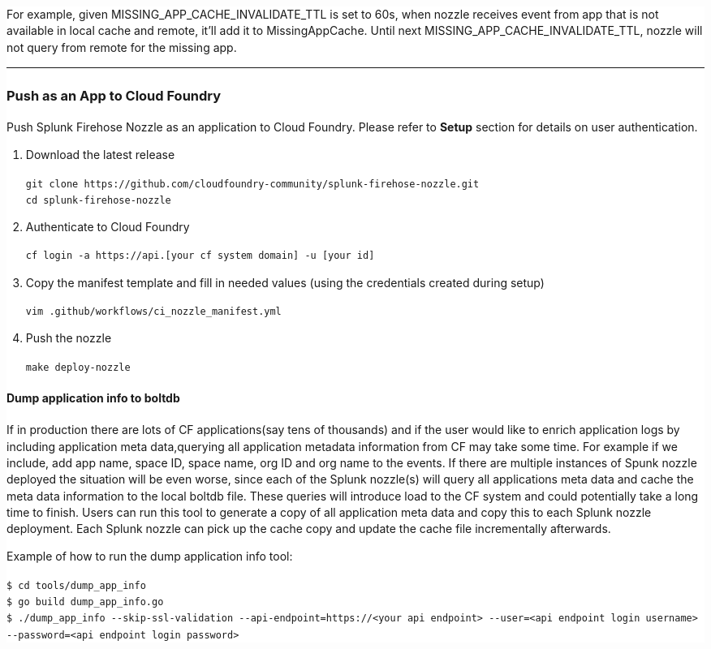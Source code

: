 For example, given MISSING_APP_CACHE_INVALIDATE_TTL is set to 60s, when nozzle receives event from app that is not available in local cache and remote, it’ll add it to MissingAppCache. Until next MISSING_APP_CACHE_INVALIDATE_TTL, nozzle will not query from remote for the missing app.

- - - -

### Push as an App to Cloud Foundry

Push Splunk Firehose Nozzle as an application to Cloud Foundry. Please refer to **Setup** section for details
on user authentication. 

1. Download the latest release

    ```shell
    git clone https://github.com/cloudfoundry-community/splunk-firehose-nozzle.git
    cd splunk-firehose-nozzle
    ```

1. Authenticate to Cloud Foundry

    ```shell
    cf login -a https://api.[your cf system domain] -u [your id]
    ```

1. Copy the manifest template and fill in needed values (using the credentials created during setup)

    ```shell
    vim .github/workflows/ci_nozzle_manifest.yml
    ```

1. Push the nozzle

    ```shell
    make deploy-nozzle
    ```

#### Dump application info to boltdb ####
If in production there are lots of CF applications(say tens of thousands) and if the user would like to enrich
application logs by including application meta data,querying all application metadata information from CF may take some time.
For example if we include, add app name, space ID, space name, org ID and org name to the events.
If there are multiple instances of Spunk nozzle deployed the situation will be even worse, since each of the Splunk nozzle(s) will query all applications meta data and
cache the meta data information to the local boltdb file. These queries will introduce load to the CF system and could potentially take a long time to finish.
Users can run this tool to generate a copy of all application meta data and copy this to each Splunk nozzle deployment. Each Splunk nozzle can pick up the cache copy and update the cache file incrementally afterwards.

Example of how to run the dump application info tool:

```
$ cd tools/dump_app_info
$ go build dump_app_info.go
$ ./dump_app_info --skip-ssl-validation --api-endpoint=https://<your api endpoint> --user=<api endpoint login username> --password=<api endpoint login password>
```
